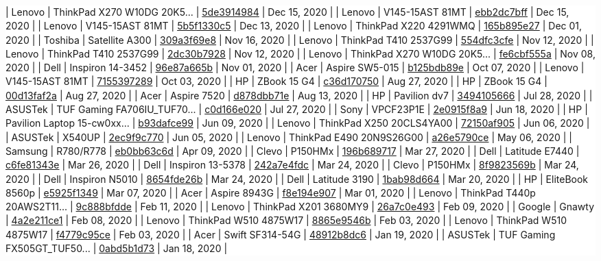 | Lenovo        | ThinkPad X270 W10DG 20K5... | [5de3914984](https://linux-hardware.org/?probe=5de3914984) | Dec 15, 2020 |
| Lenovo        | V145-15AST 81MT             | [ebb2dc7bff](https://linux-hardware.org/?probe=ebb2dc7bff) | Dec 15, 2020 |
| Lenovo        | V145-15AST 81MT             | [5b5f1330c5](https://linux-hardware.org/?probe=5b5f1330c5) | Dec 13, 2020 |
| Lenovo        | ThinkPad X220 4291WMQ       | [165b895e27](https://linux-hardware.org/?probe=165b895e27) | Dec 01, 2020 |
| Toshiba       | Satellite A300              | [309a3f69e8](https://linux-hardware.org/?probe=309a3f69e8) | Nov 16, 2020 |
| Lenovo        | ThinkPad T410 2537G99       | [554dfc3cfe](https://linux-hardware.org/?probe=554dfc3cfe) | Nov 12, 2020 |
| Lenovo        | ThinkPad T410 2537G99       | [2dc30b7928](https://linux-hardware.org/?probe=2dc30b7928) | Nov 12, 2020 |
| Lenovo        | ThinkPad X270 W10DG 20K5... | [fe6cbf555a](https://linux-hardware.org/?probe=fe6cbf555a) | Nov 08, 2020 |
| Dell          | Inspiron 14-3452            | [96e87a665b](https://linux-hardware.org/?probe=96e87a665b) | Nov 01, 2020 |
| Acer          | Aspire SW5-015              | [b125bdb89e](https://linux-hardware.org/?probe=b125bdb89e) | Oct 07, 2020 |
| Lenovo        | V145-15AST 81MT             | [7155397289](https://linux-hardware.org/?probe=7155397289) | Oct 03, 2020 |
| HP            | ZBook 15 G4                 | [c36d170750](https://linux-hardware.org/?probe=c36d170750) | Aug 27, 2020 |
| HP            | ZBook 15 G4                 | [00d13faf2a](https://linux-hardware.org/?probe=00d13faf2a) | Aug 27, 2020 |
| Acer          | Aspire 7520                 | [d878dbb71e](https://linux-hardware.org/?probe=d878dbb71e) | Aug 13, 2020 |
| HP            | Pavilion dv7                | [3494105666](https://linux-hardware.org/?probe=3494105666) | Jul 28, 2020 |
| ASUSTek       | TUF Gaming FA706IU_TUF70... | [c0d166e020](https://linux-hardware.org/?probe=c0d166e020) | Jul 27, 2020 |
| Sony          | VPCF23P1E                   | [2e0915f8a9](https://linux-hardware.org/?probe=2e0915f8a9) | Jun 18, 2020 |
| HP            | Pavilion Laptop 15-cw0xx... | [b93dafce99](https://linux-hardware.org/?probe=b93dafce99) | Jun 09, 2020 |
| Lenovo        | ThinkPad X250 20CLS4YA00    | [72150af905](https://linux-hardware.org/?probe=72150af905) | Jun 06, 2020 |
| ASUSTek       | X540UP                      | [2ec9f9c770](https://linux-hardware.org/?probe=2ec9f9c770) | Jun 05, 2020 |
| Lenovo        | ThinkPad E490 20N9S26G00    | [a26e5790ce](https://linux-hardware.org/?probe=a26e5790ce) | May 06, 2020 |
| Samsung       | R780/R778                   | [eb0bb63c6d](https://linux-hardware.org/?probe=eb0bb63c6d) | Apr 09, 2020 |
| Clevo         | P150HMx                     | [196b689717](https://linux-hardware.org/?probe=196b689717) | Mar 27, 2020 |
| Dell          | Latitude E7440              | [c6fe81343e](https://linux-hardware.org/?probe=c6fe81343e) | Mar 26, 2020 |
| Dell          | Inspiron 13-5378            | [242a7e4fdc](https://linux-hardware.org/?probe=242a7e4fdc) | Mar 24, 2020 |
| Clevo         | P150HMx                     | [8f9823569b](https://linux-hardware.org/?probe=8f9823569b) | Mar 24, 2020 |
| Dell          | Inspiron N5010              | [8654fde26b](https://linux-hardware.org/?probe=8654fde26b) | Mar 24, 2020 |
| Dell          | Latitude 3190               | [1bab98d664](https://linux-hardware.org/?probe=1bab98d664) | Mar 20, 2020 |
| HP            | EliteBook 8560p             | [e5925f1349](https://linux-hardware.org/?probe=e5925f1349) | Mar 07, 2020 |
| Acer          | Aspire 8943G                | [f8e194e907](https://linux-hardware.org/?probe=f8e194e907) | Mar 01, 2020 |
| Lenovo        | ThinkPad T440p 20AWS2T11... | [9c888bfdde](https://linux-hardware.org/?probe=9c888bfdde) | Feb 11, 2020 |
| Lenovo        | ThinkPad X201 3680MY9       | [26a7c0e493](https://linux-hardware.org/?probe=26a7c0e493) | Feb 09, 2020 |
| Google        | Gnawty                      | [4a2e211ce1](https://linux-hardware.org/?probe=4a2e211ce1) | Feb 08, 2020 |
| Lenovo        | ThinkPad W510 4875W17       | [8865e9546b](https://linux-hardware.org/?probe=8865e9546b) | Feb 03, 2020 |
| Lenovo        | ThinkPad W510 4875W17       | [f4779c95ce](https://linux-hardware.org/?probe=f4779c95ce) | Feb 03, 2020 |
| Acer          | Swift SF314-54G             | [48912b8dc6](https://linux-hardware.org/?probe=48912b8dc6) | Jan 19, 2020 |
| ASUSTek       | TUF Gaming FX505GT_TUF50... | [0abd5b1d73](https://linux-hardware.org/?probe=0abd5b1d73) | Jan 18, 2020 |